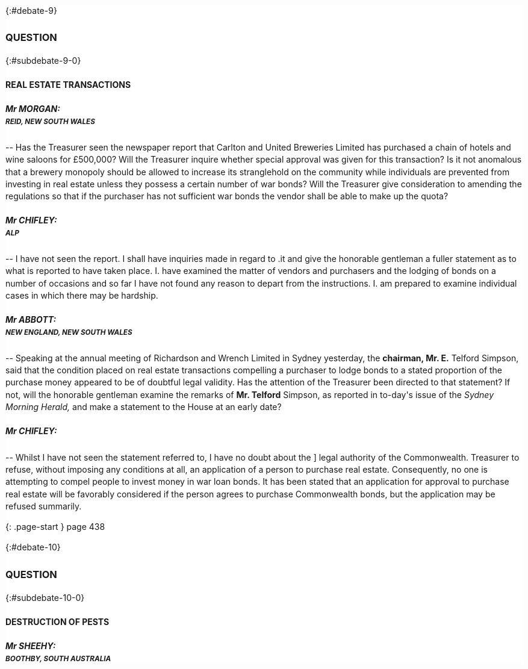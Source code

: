 {:#debate-9}
### QUESTION

{:#subdebate-9-0}
#### REAL ESTATE TRANSACTIONS

##### Mr MORGAN:<br><small class="text-muted">REID, NEW SOUTH WALES</small>

-- Has the Treasurer seen the newspaper report that Carlton and United Breweries Limited has purchased a chain of hotels and wine saloons for £500,000? Will the Treasurer inquire whether special approval was given for this transaction? Is it not anomalous that a brewery monopoly should be allowed to increase its stranglehold on the community while individuals are prevented from investing in real estate unless they possess a certain number of war bonds? Will the Treasurer give consideration to amending the regulations so that if the purchaser has not sufficient war bonds the vendor shall be able to make up the quota? 

##### Mr CHIFLEY:<br><small class="text-muted">ALP</small>

-- I have not seen the report. I shall have inquiries made in regard to .it and give the honorable gentleman a fuller statement as to what is reported to have taken place. I. have examined the matter of vendors and purchasers and the lodging of bonds on a number of occasions and so far I have not found any reason to depart from the instructions. I. am prepared to examine individual cases in which there may be hardship. 

##### Mr ABBOTT:<br><small class="text-muted">NEW ENGLAND, NEW SOUTH WALES</small>

-- Speaking at the annual meeting of Richardson and Wrench Limited in Sydney yesterday, the  **chairman, Mr. E.**  Telford Simpson, said that the condition placed on real estate transactions compelling a purchaser to lodge bonds to a stated proportion of the purchase money appeared to be of doubtful legal validity. Has the attention of the Treasurer been directed to that statement? If not, will the honorable gentleman examine the remarks of  **Mr. Telford**  Simpson, as reported in to-day's issue of the  *Sydney Morning Herald,*  and make  a  statement to the House at an early date? 

##### Mr CHIFLEY:

-- Whilst I have not seen the statement referred to, I have no doubt about the ] legal authority of the Commonwealth. Treasurer to refuse, without imposing any conditions at all, an application of a person to purchase real estate. Consequently, no one is attempting to compel people to invest money in war loan bonds. It has been stated that an application for approval to purchase real estate will be favorably considered if the person agrees to purchase Commonwealth bonds, but the application may be refused summarily. 

{: .page-start }
page 438

{:#debate-10}
### QUESTION

{:#subdebate-10-0}
#### DESTRUCTION OF PESTS

##### Mr SHEEHY:<br><small class="text-muted">BOOTHBY, SOUTH AUSTRALIA</small>
